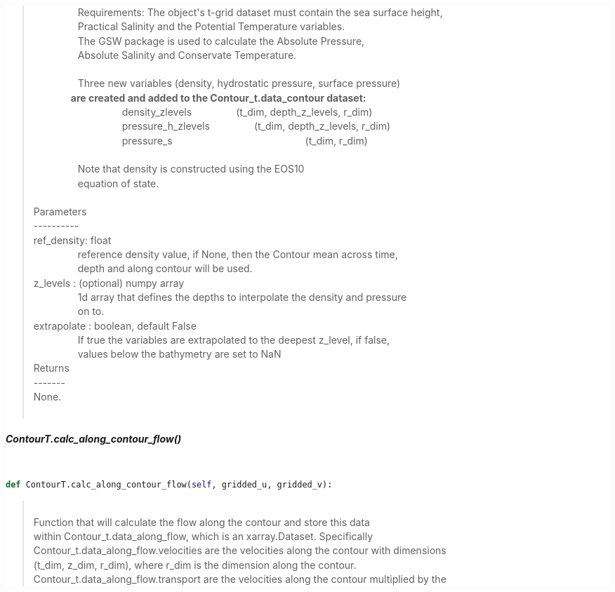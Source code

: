 > &nbsp;&nbsp;&nbsp;&nbsp;&nbsp;&nbsp;&nbsp;&nbsp;&nbsp;&nbsp;&nbsp;&nbsp;&nbsp;&nbsp;&nbsp;  Requirements: The object's t-grid dataset must contain the sea surface height,<br />
> &nbsp;&nbsp;&nbsp;&nbsp;&nbsp;&nbsp;&nbsp;&nbsp;&nbsp;&nbsp;&nbsp;&nbsp;&nbsp;&nbsp;&nbsp;  Practical Salinity and the Potential Temperature variables.<br />
> &nbsp;&nbsp;&nbsp;&nbsp;&nbsp;&nbsp;&nbsp;&nbsp;&nbsp;&nbsp;&nbsp;&nbsp;&nbsp;&nbsp;&nbsp;  The GSW package is used to calculate the Absolute Pressure,<br />
> &nbsp;&nbsp;&nbsp;&nbsp;&nbsp;&nbsp;&nbsp;&nbsp;&nbsp;&nbsp;&nbsp;&nbsp;&nbsp;&nbsp;&nbsp;  Absolute Salinity and Conservate Temperature.<br />
> <br />
> &nbsp;&nbsp;&nbsp;&nbsp;&nbsp;&nbsp;&nbsp;&nbsp;&nbsp;&nbsp;&nbsp;&nbsp;&nbsp;&nbsp;&nbsp;  Three new variables (density, hydrostatic pressure, surface pressure)<br />
> <b>&nbsp;&nbsp;&nbsp;&nbsp;&nbsp;&nbsp;&nbsp;&nbsp;&nbsp;&nbsp;&nbsp;&nbsp;&nbsp;&nbsp;&nbsp;  are created and added to the Contour_t.data_contour dataset:</b><br />
> &nbsp;&nbsp;&nbsp;&nbsp;&nbsp;&nbsp;&nbsp;&nbsp;&nbsp;&nbsp;&nbsp;&nbsp;&nbsp;&nbsp;&nbsp;  &nbsp;&nbsp;&nbsp;&nbsp;&nbsp;&nbsp;&nbsp;&nbsp;&nbsp;&nbsp;&nbsp;&nbsp;&nbsp;&nbsp;&nbsp;  density_zlevels&nbsp;&nbsp;&nbsp;&nbsp;&nbsp;&nbsp;&nbsp;&nbsp;&nbsp;&nbsp;&nbsp;&nbsp;&nbsp;&nbsp;&nbsp;     (t_dim, depth_z_levels, r_dim)<br />
> &nbsp;&nbsp;&nbsp;&nbsp;&nbsp;&nbsp;&nbsp;&nbsp;&nbsp;&nbsp;&nbsp;&nbsp;&nbsp;&nbsp;&nbsp;  &nbsp;&nbsp;&nbsp;&nbsp;&nbsp;&nbsp;&nbsp;&nbsp;&nbsp;&nbsp;&nbsp;&nbsp;&nbsp;&nbsp;&nbsp;  pressure_h_zlevels&nbsp;&nbsp;&nbsp;&nbsp;&nbsp;&nbsp;&nbsp;&nbsp;&nbsp;&nbsp;&nbsp;&nbsp;&nbsp;&nbsp;&nbsp;  (t_dim, depth_z_levels, r_dim)<br />
> &nbsp;&nbsp;&nbsp;&nbsp;&nbsp;&nbsp;&nbsp;&nbsp;&nbsp;&nbsp;&nbsp;&nbsp;&nbsp;&nbsp;&nbsp;  &nbsp;&nbsp;&nbsp;&nbsp;&nbsp;&nbsp;&nbsp;&nbsp;&nbsp;&nbsp;&nbsp;&nbsp;&nbsp;&nbsp;&nbsp;  pressure_s&nbsp;&nbsp;&nbsp;&nbsp;&nbsp;&nbsp;&nbsp;&nbsp;&nbsp;&nbsp;&nbsp;&nbsp;&nbsp;&nbsp;&nbsp;  &nbsp;&nbsp;&nbsp;&nbsp;&nbsp;&nbsp;&nbsp;&nbsp;&nbsp;&nbsp;&nbsp;&nbsp;&nbsp;&nbsp;&nbsp;  &nbsp;&nbsp;&nbsp;&nbsp;&nbsp;&nbsp;&nbsp;&nbsp;&nbsp;&nbsp;&nbsp;&nbsp;&nbsp;&nbsp;&nbsp;  (t_dim, r_dim)<br />
> <br />
> &nbsp;&nbsp;&nbsp;&nbsp;&nbsp;&nbsp;&nbsp;&nbsp;&nbsp;&nbsp;&nbsp;&nbsp;&nbsp;&nbsp;&nbsp;  Note that density is constructed using the EOS10<br />
> &nbsp;&nbsp;&nbsp;&nbsp;&nbsp;&nbsp;&nbsp;&nbsp;&nbsp;&nbsp;&nbsp;&nbsp;&nbsp;&nbsp;&nbsp;  equation of state.<br />
> <br />
> Parameters<br />
> ----------<br />
> ref_density: float<br />
> &nbsp;&nbsp;&nbsp;&nbsp;&nbsp;&nbsp;&nbsp;&nbsp;&nbsp;&nbsp;&nbsp;&nbsp;&nbsp;&nbsp;&nbsp;  reference density value, if None, then the Contour mean across time,<br />
> &nbsp;&nbsp;&nbsp;&nbsp;&nbsp;&nbsp;&nbsp;&nbsp;&nbsp;&nbsp;&nbsp;&nbsp;&nbsp;&nbsp;&nbsp;  depth and along contour will be used.<br />
> z_levels : (optional) numpy array<br />
> &nbsp;&nbsp;&nbsp;&nbsp;&nbsp;&nbsp;&nbsp;&nbsp;&nbsp;&nbsp;&nbsp;&nbsp;&nbsp;&nbsp;&nbsp;  1d array that defines the depths to interpolate the density and pressure<br />
> &nbsp;&nbsp;&nbsp;&nbsp;&nbsp;&nbsp;&nbsp;&nbsp;&nbsp;&nbsp;&nbsp;&nbsp;&nbsp;&nbsp;&nbsp;  on to.<br />
> extrapolate : boolean, default False<br />
> &nbsp;&nbsp;&nbsp;&nbsp;&nbsp;&nbsp;&nbsp;&nbsp;&nbsp;&nbsp;&nbsp;&nbsp;&nbsp;&nbsp;&nbsp;  If true the variables are extrapolated to the deepest z_level, if false,<br />
> &nbsp;&nbsp;&nbsp;&nbsp;&nbsp;&nbsp;&nbsp;&nbsp;&nbsp;&nbsp;&nbsp;&nbsp;&nbsp;&nbsp;&nbsp;  values below the bathymetry are set to NaN<br />
> Returns<br />
> -------<br />
> None.<br />
> <br />
##### ContourT.calc_along_contour_flow()
```python

def ContourT.calc_along_contour_flow(self, gridded_u, gridded_v):
```
> <br />
> Function that will calculate the flow along the contour and store this data<br />
> within Contour_t.data_along_flow, which is an xarray.Dataset. Specifically<br />
> Contour_t.data_along_flow.velocities are the velocities along the contour with dimensions<br />
> (t_dim, z_dim, r_dim), where r_dim is the dimension along the contour.<br />
> Contour_t.data_along_flow.transport are the velocities along the contour multiplied by the<br />